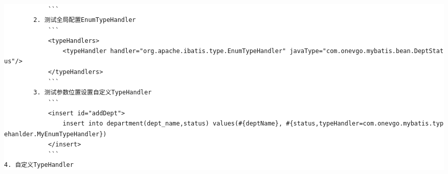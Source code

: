                 ```
            2. 测试全局配置EnumTypeHandler
                ```
                <typeHandlers>
                    <typeHandler handler="org.apache.ibatis.type.EnumTypeHandler" javaType="com.onevgo.mybatis.bean.DeptStatus"/>
                </typeHandlers>
                ```
            3. 测试参数位置设置自定义TypeHandler
                ```
                <insert id="addDept">
                    insert into department(dept_name,status) values(#{deptName}, #{status,typeHandler=com.onevgo.mybatis.typehanlder.MyEnumTypeHandler})
                </insert>
                ```
    4. 自定义TypeHandler